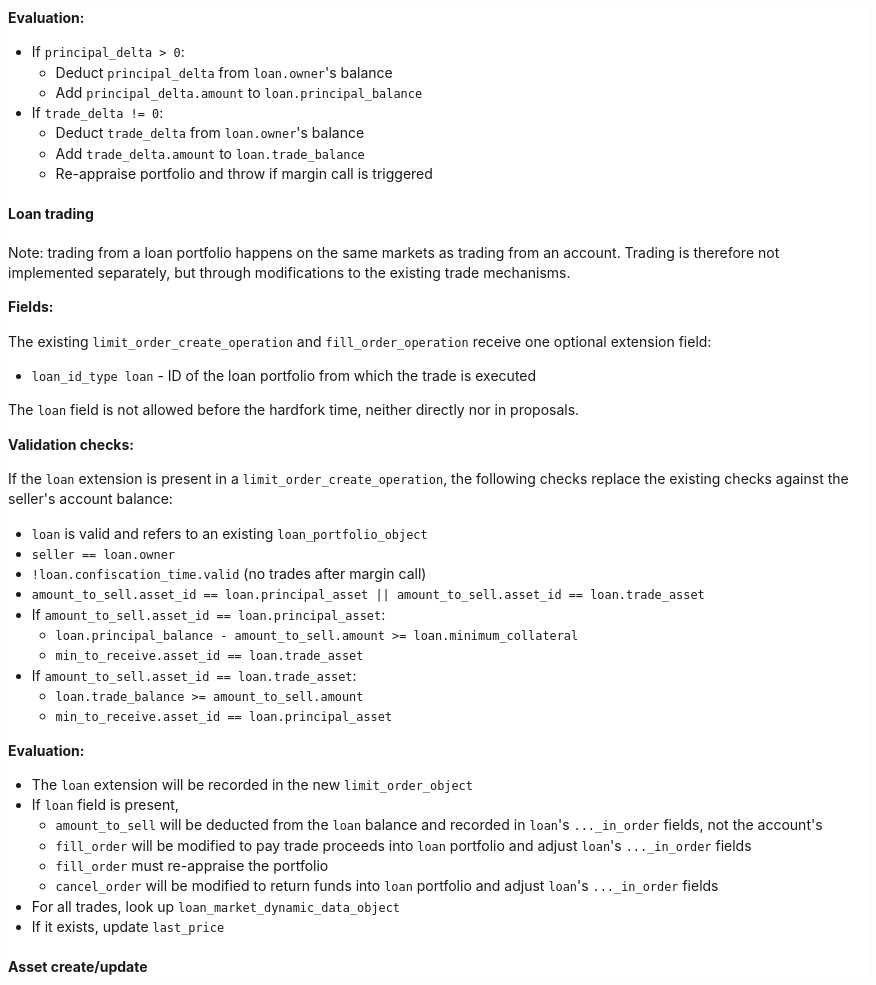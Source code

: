**Evaluation:**

* If `principal_delta > 0`:
    * Deduct `principal_delta` from `loan.owner`'s balance
    * Add `principal_delta.amount` to `loan.principal_balance`
* If `trade_delta != 0`:
    * Deduct `trade_delta` from `loan.owner`'s balance
    * Add `trade_delta.amount` to `loan.trade_balance`
    * Re-appraise portfolio and throw if margin call is triggered

#### Loan trading

Note: trading from a loan portfolio happens on the same markets as trading from an account. Trading is therefore not implemented separately, but through modifications to the existing trade mechanisms.

**Fields:**

The existing `limit_order_create_operation` and `fill_order_operation` receive one optional extension field:

* `loan_id_type loan` - ID of the loan portfolio from which the trade is executed

The `loan` field is not allowed before the hardfork time, neither directly nor in proposals.

**Validation checks:**

If the `loan` extension is present in a `limit_order_create_operation`, the following checks replace the existing checks against the seller's account balance:

* `loan` is valid and refers to an existing `loan_portfolio_object`
* `seller == loan.owner`
* `!loan.confiscation_time.valid` (no trades after margin call)
* `amount_to_sell.asset_id == loan.principal_asset || amount_to_sell.asset_id == loan.trade_asset`
* If `amount_to_sell.asset_id == loan.principal_asset`:
    * `loan.principal_balance - amount_to_sell.amount >= loan.minimum_collateral`
    * `min_to_receive.asset_id == loan.trade_asset`
* If `amount_to_sell.asset_id == loan.trade_asset`:
    * `loan.trade_balance >= amount_to_sell.amount`
    * `min_to_receive.asset_id == loan.principal_asset`

**Evaluation:**

* The `loan` extension will be recorded in the new `limit_order_object`
* If `loan` field is present,
    * `amount_to_sell` will be deducted from the `loan` balance and recorded in `loan`'s `..._in_order` fields, not the account's
    * `fill_order` will be modified to pay trade proceeds into `loan` portfolio and adjust `loan`'s `..._in_order` fields
    * `fill_order` must re-appraise the portfolio
    * `cancel_order` will be modified to return funds into `loan` portfolio and adjust `loan`'s `..._in_order` fields
* For all trades, look up `loan_market_dynamic_data_object`
* If it exists, update `last_price`

#### Asset create/update
